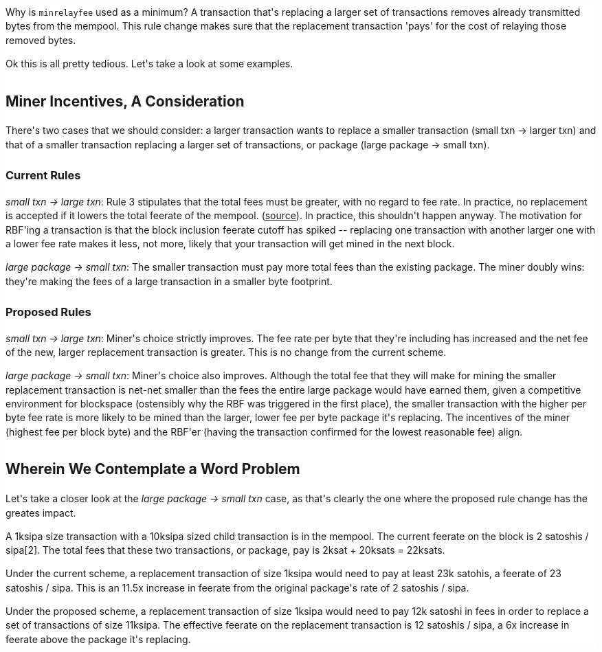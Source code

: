 Why is `minrelayfee` used as a minimum? A transaction that's replacing a larger set of transactions removes already transmitted bytes from the mempool. This rule change makes sure that the replacement transaction 'pays' for the cost of relaying those removed bytes.

Ok this is all pretty tedious. Let's take a look at some examples.

## Miner Incentives, A Consideration

There's two cases that we should consider: a larger transaction wants to replace a smaller transaction (small txn -> larger txn) and that of a smaller transaction replacing a larger set of transactions, or package (large package -> small txn).

### Current Rules
*small txn -> large txn*: Rule 3 stipulates that the total fees must be greater, with no regard to fee rate. In practice, no replacement is accepted if it lowers the total feerate of the mempool. ([source](https://github.com/bitcoin/bitcoin/blob/bccb4d29a8080bf1ecda1fc235415a11d903a680/src/validation.cpp#L789)). In practice, this shouldn't happen anyway. The motivation for RBF'ing a transaction is that the block inclusion feerate cutoff has spiked -- replacing one transaction with another larger one with a lower fee rate makes it less, not more, likely that your transaction will get mined in the next block.

*large package -> small txn*: The smaller transaction must pay more total fees than the existing package. The miner doubly wins: they're making the fees of a large transaction in a smaller byte footprint.

### Proposed Rules

*small txn -> large txn*: Miner's choice strictly improves. The fee rate per byte that they're including has increased and the net fee of the new, larger replacement transaction is greater. This is no change from the current scheme.

*large package -> small txn*: Miner's choice also improves. Although the total fee that they will make for mining the smaller replacement transaction is net-net smaller than the fees the entire large package would have earned them, given a competitive environment for blockspace (ostensibly why the RBF was triggered in the first place), the smaller transaction with the higher per byte fee rate is more likely to be mined than the larger, lower fee per byte package it's replacing. The incentives of the miner (highest fee per block byte) and the RBF'er (having the transaction confirmed for the lowest reasonable fee) align.

## Wherein We Contemplate a Word Problem

Let's take a closer look at the *large package -> small txn* case, as that's clearly the one where the proposed rule change has the greates impact.

A 1ksipa size transaction with a 10ksipa sized child transaction is in the mempool. The current feerate on the block is 2 satoshis / sipa[2]. The total fees that these two transactions, or package, pay is 2ksat + 20ksats = 22ksats.

Under the current scheme, a replacement transaction of size 1ksipa would need to pay at least 23k satohis, a feerate of 23 satoshis / sipa. This is an 11.5x increase in feerate from the original package's rate of 2 satoshis / sipa.

Under the proposed scheme, a replacement transaction of size 1ksipa would need to pay 12k satoshi in fees in order to replace a set of transactions of size 11ksipa. The effective feerate on the replacement transaction is 12 satoshis / sipa, a 6x increase in feerate above the package it's replacing.
